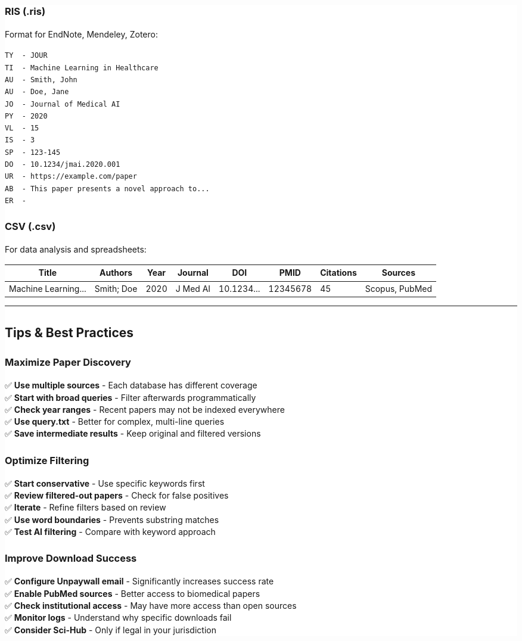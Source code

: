 ### RIS (.ris)

Format for EndNote, Mendeley, Zotero:

```
TY  - JOUR
TI  - Machine Learning in Healthcare
AU  - Smith, John
AU  - Doe, Jane
JO  - Journal of Medical AI
PY  - 2020
VL  - 15
IS  - 3
SP  - 123-145
DO  - 10.1234/jmai.2020.001
UR  - https://example.com/paper
AB  - This paper presents a novel approach to...
ER  -
```

### CSV (.csv)

For data analysis and spreadsheets:

| Title | Authors | Year | Journal | DOI | PMID | Citations | Sources |
|-------|---------|------|---------|-----|------|-----------|---------|
| Machine Learning... | Smith; Doe | 2020 | J Med AI | 10.1234... | 12345678 | 45 | Scopus, PubMed |

---

## Tips & Best Practices

### Maximize Paper Discovery

✅ **Use multiple sources** - Each database has different coverage  
✅ **Start with broad queries** - Filter afterwards programmatically  
✅ **Check year ranges** - Recent papers may not be indexed everywhere  
✅ **Use query.txt** - Better for complex, multi-line queries  
✅ **Save intermediate results** - Keep original and filtered versions

### Optimize Filtering

✅ **Start conservative** - Use specific keywords first  
✅ **Review filtered-out papers** - Check for false positives  
✅ **Iterate** - Refine filters based on review  
✅ **Use word boundaries** - Prevents substring matches  
✅ **Test AI filtering** - Compare with keyword approach

### Improve Download Success

✅ **Configure Unpaywall email** - Significantly increases success rate  
✅ **Enable PubMed sources** - Better access to biomedical papers  
✅ **Check institutional access** - May have more access than open sources  
✅ **Monitor logs** - Understand why specific downloads fail  
✅ **Consider Sci-Hub** - Only if legal in your jurisdiction
